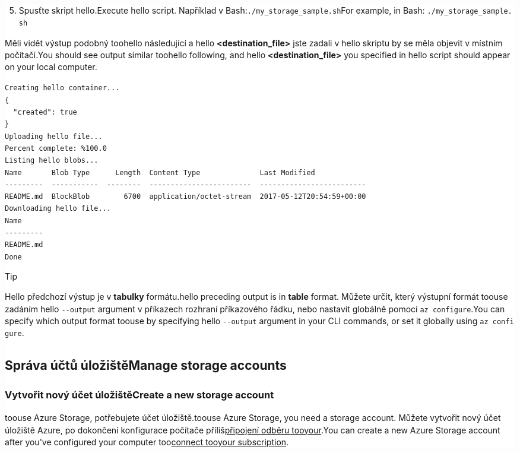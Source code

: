 5. <span data-ttu-id="495f8-148">Spusťte skript hello.</span><span class="sxs-lookup"><span data-stu-id="495f8-148">Execute hello script.</span></span> <span data-ttu-id="495f8-149">Například v Bash:`./my_storage_sample.sh`</span><span class="sxs-lookup"><span data-stu-id="495f8-149">For example, in Bash: `./my_storage_sample.sh`</span></span>

<span data-ttu-id="495f8-150">Měli vidět výstup podobný toohello následující a hello  **\<destination_file\>**  jste zadali v hello skriptu by se měla objevit v místním počítači.</span><span class="sxs-lookup"><span data-stu-id="495f8-150">You should see output similar toohello following, and hello **\<destination_file\>** you specified in hello script should appear on your local computer.</span></span>

```
Creating hello container...
{
  "created": true
}
Uploading hello file...
Percent complete: %100.0
Listing hello blobs...
Name       Blob Type      Length  Content Type              Last Modified
---------  -----------  --------  ------------------------  -------------------------
README.md  BlockBlob        6700  application/octet-stream  2017-05-12T20:54:59+00:00
Downloading hello file...
Name
---------
README.md
Done
```

> [!TIP]
> <span data-ttu-id="495f8-151">Hello předchozí výstup je v **tabulky** formátu.</span><span class="sxs-lookup"><span data-stu-id="495f8-151">hello preceding output is in **table** format.</span></span> <span data-ttu-id="495f8-152">Můžete určit, který výstupní formát toouse zadáním hello `--output` argument v příkazech rozhraní příkazového řádku, nebo nastavit globálně pomocí `az configure`.</span><span class="sxs-lookup"><span data-stu-id="495f8-152">You can specify which output format toouse by specifying hello `--output` argument in your CLI commands, or set it globally using `az configure`.</span></span>
>

## <a name="manage-storage-accounts"></a><span data-ttu-id="495f8-153">Správa účtů úložiště</span><span class="sxs-lookup"><span data-stu-id="495f8-153">Manage storage accounts</span></span>

### <a name="create-a-new-storage-account"></a><span data-ttu-id="495f8-154">Vytvořit nový účet úložiště</span><span class="sxs-lookup"><span data-stu-id="495f8-154">Create a new storage account</span></span>
<span data-ttu-id="495f8-155">toouse Azure Storage, potřebujete účet úložiště.</span><span class="sxs-lookup"><span data-stu-id="495f8-155">toouse Azure Storage, you need a storage account.</span></span> <span data-ttu-id="495f8-156">Můžete vytvořit nový účet úložiště Azure, po dokončení konfigurace počítače příliš[připojení odběru tooyour](#connect-to-your-azure-subscription).</span><span class="sxs-lookup"><span data-stu-id="495f8-156">You can create a new Azure Storage account after you've configured your computer too[connect tooyour subscription](#connect-to-your-azure-subscription).</span></span>
